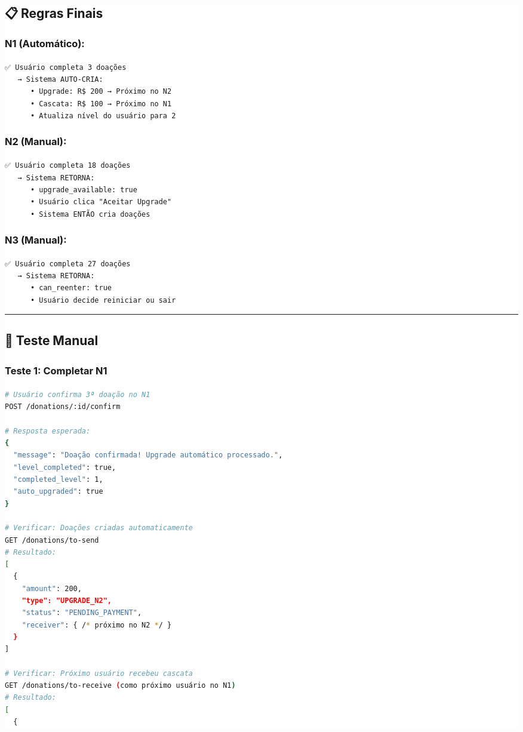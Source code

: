 ## 📋 Regras Finais

### **N1 (Automático):**
```
✅ Usuário completa 3 doações
   → Sistema AUTO-CRIA:
      • Upgrade: R$ 200 → Próximo no N2
      • Cascata: R$ 100 → Próximo no N1
      • Atualiza nível do usuário para 2
```

### **N2 (Manual):**
```
✅ Usuário completa 18 doações
   → Sistema RETORNA:
      • upgrade_available: true
      • Usuário clica "Aceitar Upgrade"
      • Sistema ENTÃO cria doações
```

### **N3 (Manual):**
```
✅ Usuário completa 27 doações
   → Sistema RETORNA:
      • can_reenter: true
      • Usuário decide reiniciar ou sair
```

---

## 🧪 Teste Manual

### **Teste 1: Completar N1**

```bash
# Usuário confirma 3ª doação no N1
POST /donations/:id/confirm

# Resposta esperada:
{
  "message": "Doação confirmada! Upgrade automático processado.",
  "level_completed": true,
  "completed_level": 1,
  "auto_upgraded": true
}

# Verificar: Doações criadas automaticamente
GET /donations/to-send
# Resultado:
[
  {
    "amount": 200,
    "type": "UPGRADE_N2",
    "status": "PENDING_PAYMENT",
    "receiver": { /* próximo no N2 */ }
  }
]

# Verificar: Próximo usuário recebeu cascata
GET /donations/to-receive (como próximo usuário no N1)
# Resultado:
[
  {
```
